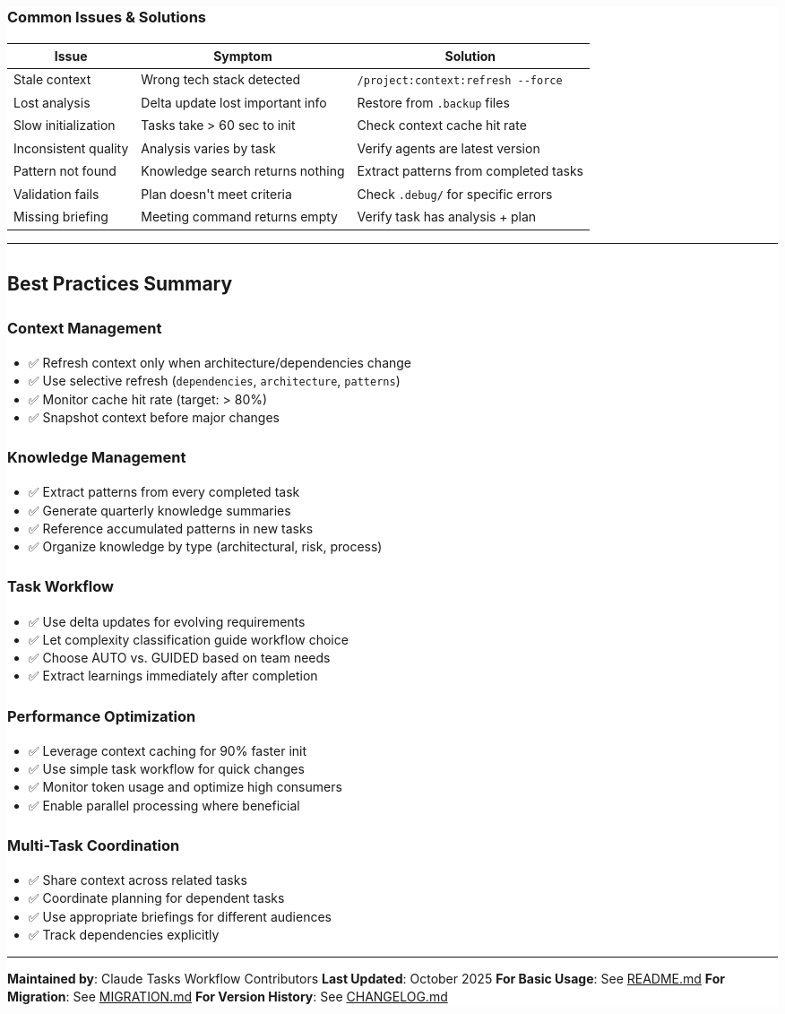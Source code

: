 ### Common Issues & Solutions

| Issue | Symptom | Solution |
|-------|---------|----------|
| Stale context | Wrong tech stack detected | `/project:context:refresh --force` |
| Lost analysis | Delta update lost important info | Restore from `.backup` files |
| Slow initialization | Tasks take > 60 sec to init | Check context cache hit rate |
| Inconsistent quality | Analysis varies by task | Verify agents are latest version |
| Pattern not found | Knowledge search returns nothing | Extract patterns from completed tasks |
| Validation fails | Plan doesn't meet criteria | Check `.debug/` for specific errors |
| Missing briefing | Meeting command returns empty | Verify task has analysis + plan |

---

## Best Practices Summary

### Context Management

- ✅ Refresh context only when architecture/dependencies change
- ✅ Use selective refresh (`dependencies`, `architecture`, `patterns`)
- ✅ Monitor cache hit rate (target: > 80%)
- ✅ Snapshot context before major changes

### Knowledge Management

- ✅ Extract patterns from every completed task
- ✅ Generate quarterly knowledge summaries
- ✅ Reference accumulated patterns in new tasks
- ✅ Organize knowledge by type (architectural, risk, process)

### Task Workflow

- ✅ Use delta updates for evolving requirements
- ✅ Let complexity classification guide workflow choice
- ✅ Choose AUTO vs. GUIDED based on team needs
- ✅ Extract learnings immediately after completion

### Performance Optimization

- ✅ Leverage context caching for 90% faster init
- ✅ Use simple task workflow for quick changes
- ✅ Monitor token usage and optimize high consumers
- ✅ Enable parallel processing where beneficial

### Multi-Task Coordination

- ✅ Share context across related tasks
- ✅ Coordinate planning for dependent tasks
- ✅ Use appropriate briefings for different audiences
- ✅ Track dependencies explicitly

---

**Maintained by**: Claude Tasks Workflow Contributors
**Last Updated**: October 2025
**For Basic Usage**: See [README.md](README.md)
**For Migration**: See [MIGRATION.md](MIGRATION.md)
**For Version History**: See [CHANGELOG.md](CHANGELOG.md)
